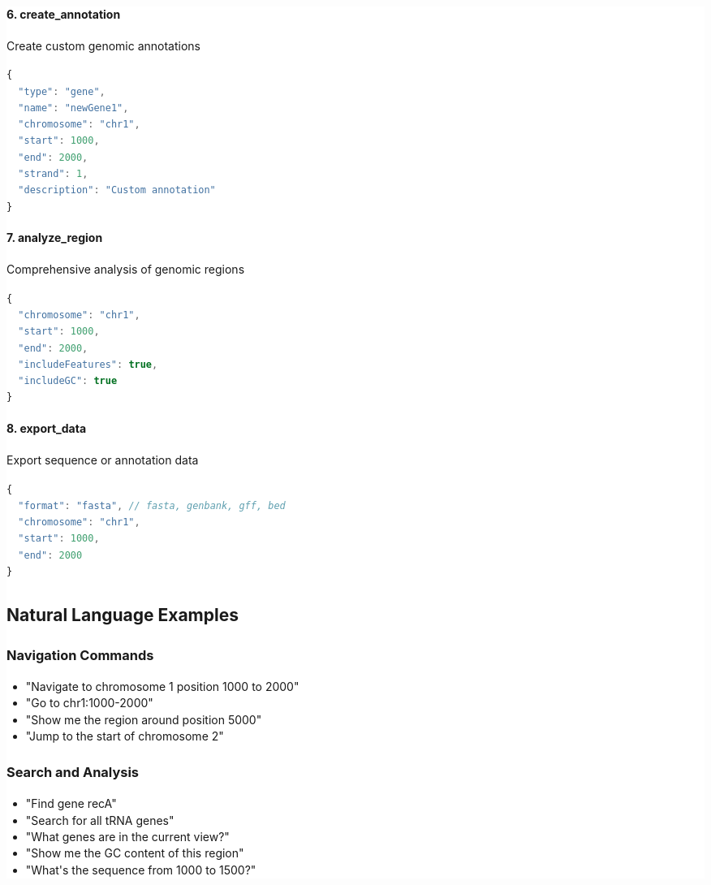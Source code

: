 #### 6. **create_annotation**
Create custom genomic annotations
```javascript
{
  "type": "gene",
  "name": "newGene1",
  "chromosome": "chr1",
  "start": 1000,
  "end": 2000,
  "strand": 1,
  "description": "Custom annotation"
}
```

#### 7. **analyze_region**
Comprehensive analysis of genomic regions
```javascript
{
  "chromosome": "chr1",
  "start": 1000,
  "end": 2000,
  "includeFeatures": true,
  "includeGC": true
}
```

#### 8. **export_data**
Export sequence or annotation data
```javascript
{
  "format": "fasta", // fasta, genbank, gff, bed
  "chromosome": "chr1",
  "start": 1000,
  "end": 2000
}
```

## Natural Language Examples

### Navigation Commands
- "Navigate to chromosome 1 position 1000 to 2000"
- "Go to chr1:1000-2000"
- "Show me the region around position 5000"
- "Jump to the start of chromosome 2"

### Search and Analysis
- "Find gene recA"
- "Search for all tRNA genes"
- "What genes are in the current view?"
- "Show me the GC content of this region"
- "What's the sequence from 1000 to 1500?"
